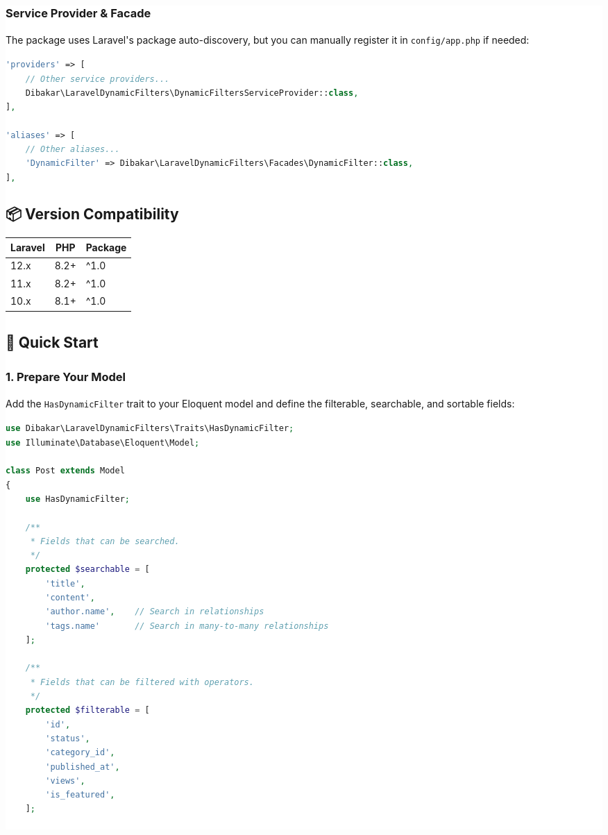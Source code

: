 ### Service Provider & Facade

The package uses Laravel's package auto-discovery, but you can manually register it in `config/app.php` if needed:

```php
'providers' => [
    // Other service providers...
    Dibakar\LaravelDynamicFilters\DynamicFiltersServiceProvider::class,
],

'aliases' => [
    // Other aliases...
    'DynamicFilter' => Dibakar\LaravelDynamicFilters\Facades\DynamicFilter::class,
],
```

## 📦 Version Compatibility

| Laravel | PHP     | Package |
|---------|---------|---------|
| 12.x    | 8.2+    | ^1.0    |
| 11.x    | 8.2+    | ^1.0    |
| 10.x    | 8.1+    | ^1.0    |

## 🚀 Quick Start

### 1. Prepare Your Model

Add the `HasDynamicFilter` trait to your Eloquent model and define the filterable, searchable, and sortable fields:

```php
use Dibakar\LaravelDynamicFilters\Traits\HasDynamicFilter;
use Illuminate\Database\Eloquent\Model;

class Post extends Model
{
    use HasDynamicFilter;
    
    /**
     * Fields that can be searched.
     */
    protected $searchable = [
        'title', 
        'content',
        'author.name',    // Search in relationships
        'tags.name'       // Search in many-to-many relationships
    ];
    
    /**
     * Fields that can be filtered with operators.
     */
    protected $filterable = [
        'id',
        'status',
        'category_id',
        'published_at',
        'views',
        'is_featured',
    ];
    
```